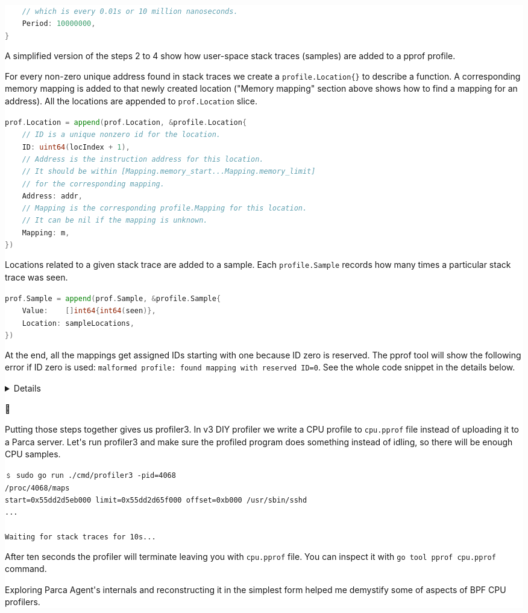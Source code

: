 ```go
	// which is every 0.01s or 10 million nanoseconds.
	Period: 10000000,
}
```

A simplified version of the steps 2 to 4 show
how user-space stack traces (samples) are added to a pprof profile.

For every non-zero unique address found in stack traces
we create a `profile.Location{}` to describe a function.
A corresponding memory mapping is added to that newly created location
("Memory mapping" section above shows how to find a mapping for an address).
All the locations are appended to `prof.Location` slice.

```go
prof.Location = append(prof.Location, &profile.Location{
	// ID is a unique nonzero id for the location.
	ID: uint64(locIndex + 1),
	// Address is the instruction address for this location.
	// It should be within [Mapping.memory_start...Mapping.memory_limit]
	// for the corresponding mapping.
	Address: addr,
	// Mapping is the corresponding profile.Mapping for this location.
	// It can be nil if the mapping is unknown.
	Mapping: m,
})
```

Locations related to a given stack trace are added to a sample.
Each `profile.Sample` records how many times a particular stack trace was seen.

```go
prof.Sample = append(prof.Sample, &profile.Sample{
	Value:    []int64{int64(seen)},
	Location: sampleLocations,
})
```

At the end, all the mappings get assigned IDs starting with one
because ID zero is reserved.
The pprof tool will show the following error if ID zero is used:
`malformed profile: found mapping with reserved ID=0`.
See the whole code snippet in the details below.

<details></details>

🧪

Putting those steps together gives us profiler3.
In v3 DIY profiler we write a CPU profile to `cpu.pprof` file
instead of uploading it to a Parca server.
Let's run profiler3 and make sure the profiled program does something instead of idling,
so there will be enough CPU samples.

```console
﹩ sudo go run ./cmd/profiler3 -pid=4068
/proc/4068/maps
start=0x55dd2d5eb000 limit=0x55dd2d65f000 offset=0xb000 /usr/sbin/sshd
...

Waiting for stack traces for 10s...
```

After ten seconds the profiler will terminate leaving you with `cpu.pprof` file.
You can inspect it with `go tool pprof cpu.pprof` command.

Exploring Parca Agent's internals and reconstructing it in the simplest form
helped me demystify some of aspects of BPF CPU profilers.
